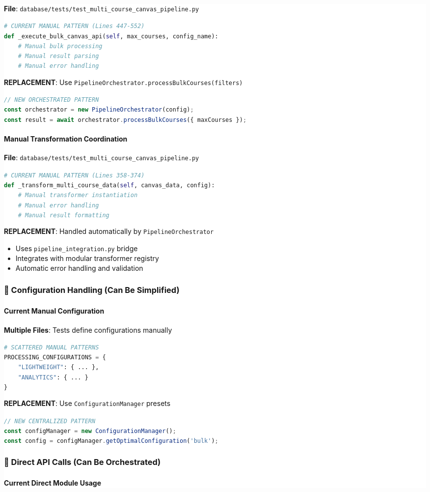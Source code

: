 
**File**: `database/tests/test_multi_course_canvas_pipeline.py`
```python
# CURRENT MANUAL PATTERN (Lines 447-552)
def _execute_bulk_canvas_api(self, max_courses, config_name):
    # Manual bulk processing
    # Manual result parsing
    # Manual error handling
```

**REPLACEMENT**: Use `PipelineOrchestrator.processBulkCourses(filters)`
```typescript
// NEW ORCHESTRATED PATTERN
const orchestrator = new PipelineOrchestrator(config);
const result = await orchestrator.processBulkCourses({ maxCourses });
```

#### Manual Transformation Coordination

**File**: `database/tests/test_multi_course_canvas_pipeline.py`
```python
# CURRENT MANUAL PATTERN (Lines 358-374)
def _transform_multi_course_data(self, canvas_data, config):
    # Manual transformer instantiation
    # Manual error handling
    # Manual result formatting
```

**REPLACEMENT**: Handled automatically by `PipelineOrchestrator`
- Uses `pipeline_integration.py` bridge
- Integrates with modular transformer registry
- Automatic error handling and validation

### 🔧 Configuration Handling (Can Be Simplified)

#### Current Manual Configuration

**Multiple Files**: Tests define configurations manually
```python
# SCATTERED MANUAL PATTERNS
PROCESSING_CONFIGURATIONS = {
    "LIGHTWEIGHT": { ... },
    "ANALYTICS": { ... }
}
```

**REPLACEMENT**: Use `ConfigurationManager` presets
```typescript
// NEW CENTRALIZED PATTERN
const configManager = new ConfigurationManager();
const config = configManager.getOptimalConfiguration('bulk');
```

### 🎯 Direct API Calls (Can Be Orchestrated)

#### Current Direct Module Usage
